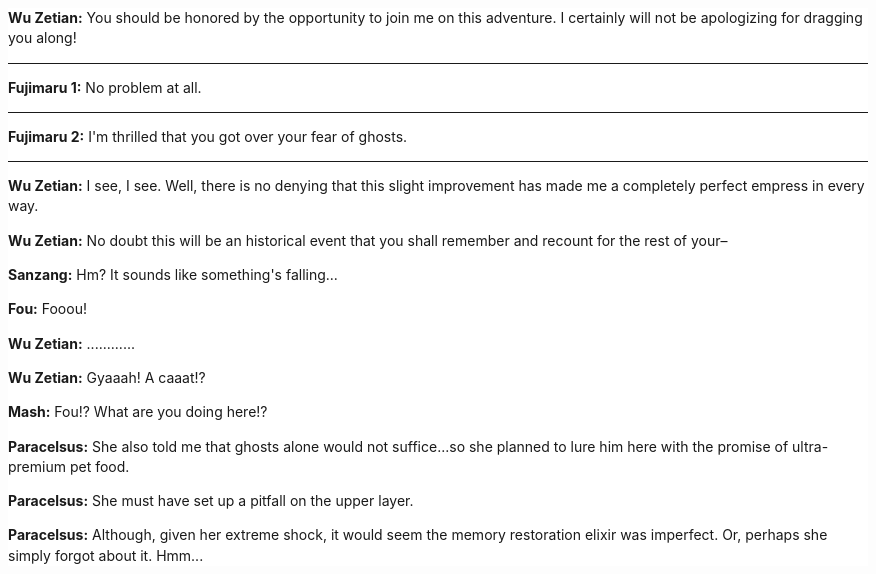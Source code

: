  
**Wu Zetian:**
You should be honored by the opportunity to join me on this adventure. I certainly will not be apologizing for dragging you along!

 

---

**Fujimaru 1:**
No problem at all.

---

**Fujimaru 2:**
I'm thrilled that you got over your fear of ghosts.


---
 
**Wu Zetian:**
I see, I see. Well, there is no denying that this slight improvement has made me a completely perfect empress in every way.

 
**Wu Zetian:**
No doubt this will be an historical event that you shall remember and recount for the rest of your&ndash;

 
**Sanzang:**
Hm? It sounds like something's falling...

 
**Fou:**
Fooou!

 
**Wu Zetian:**
............

 
**Wu Zetian:**
Gyaaah! A caaat!?

 
**Mash:**
Fou!? What are you doing here!?

 
**Paracelsus:**
She also told me that ghosts alone would not suffice...so she planned to lure him here with the promise of ultra-premium pet food.

 
**Paracelsus:**
She must have set up a pitfall on the upper layer.

 
**Paracelsus:**
Although, given her extreme shock, it would seem the memory restoration elixir was imperfect. Or, perhaps she simply forgot about it. Hmm...

 
